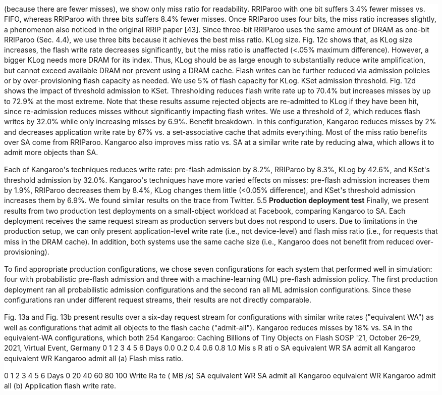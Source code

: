 (because there are fewer misses), we show only miss ratio for readability. RRIParoo with one bit suffers 3.4% fewer misses vs. FIFO, whereas RRIParoo with three bits suffers 8.4% fewer misses. Once RRIParoo uses four bits, the miss ratio increases slightly, a phenomenon also noticed in the original RRIP paper [43]. Since three-bit RRIParoo uses the same amount of DRAM as one-bit RRIParoo (Sec. 4.4), we use three bits because it achieves the best miss ratio. KLog size. Fig. 12c shows that, as KLog size increases, the flash write rate decreases significantly, but the miss ratio is unaffected (<.05% maximum difference). However, a bigger KLog needs more DRAM for its index. Thus, KLog should be as large enough to substantially reduce write amplification, but cannot exceed available DRAM nor prevent using a DRAM cache. Flash writes can be further reduced via admission policies or by over-provisioning flash capacity as needed. We use 5% of flash capacity for KLog. KSet admission threshold. Fig. 12d shows the impact of threshold admission to KSet. Thresholding reduces flash write rate up to 70.4% but increases misses by up to 72.9% at the most extreme. Note that these results assume rejected objects are re-admitted to KLog if they have been hit, since re-admission reduces misses without significantly impacting flash writes. We use a threshold of 2, which reduces flash writes by 32.0% while only increasing misses by 6.9%. Benefit breakdown. In this configuration, Kangaroo reduces misses by 2% and decreases application write rate by 67% vs. a set-associative cache that admits everything. Most of the miss ratio benefits over SA come from RRIParoo. Kangaroo also improves miss ratio vs. SA at a similar write rate by reducing alwa, which allows it to admit more objects than SA.

Each of Kangaroo's techniques reduces write rate: pre-flash admission by 8.2%, RRIParoo by 8.3%, KLog by 42.6%, and KSet's threshold admission by 32.0%. Kangaroo's techniques have more varied effects on misses: pre-flash admission increases them by 1.9%, RRIParoo decreases them by 8.4%, KLog changes them little (<0.05% difference), and KSet's threshold admission increases them by 6.9%. We found similar results on the trace from Twitter. 5.5 **Production deployment test**
Finally, we present results from two production test deployments on a small-object workload at Facebook, comparing Kangaroo to SA. Each deployment receives the same request stream as production servers but does not respond to users. Due to limitations in the production setup, we can only present application-level write rate (i.e., not device-level) and flash miss ratio (i.e., for requests that miss in the DRAM cache). In addition, both systems use the same cache size (i.e., Kangaroo does not benefit from reduced over-provisioning).

To find appropriate production configurations, we chose seven configurations for each system that performed well in simulation: four with probabilistic pre-flash admission and three with a machine-learning (ML) pre-flash admission policy. The first production deployment ran all probabilistic admission configurations and the second ran all ML admission configurations. Since these configurations ran under different request streams, their results are not directly comparable.

Fig. 13a and Fig. 13b present results over a six-day request stream for configurations with similar write rates ("equivalent WA") as well as configurations that admit all objects to the flash cache ("admit-all"). Kangaroo reduces misses by 18% vs. SA in the equivalent-WA configurations, which both 254 Kangaroo: Caching Billions of Tiny Objects on Flash SOSP '21, October 26–29, 2021, Virtual Event, Germany 0 1 2 3 4 5 6 Days 0.0 0.2 0.4 0.6 0.8 1.0 Mis s R
ati o SA equivalent WR
SA admit all Kangaroo equivalent WR
Kangaroo admit all
(a) Flash miss ratio.

0 1 2 3 4 5 6 Days 0 20 40 60 80 100 Write Ra te (
MB
/s)
SA equivalent WR
SA admit all Kangaroo equivalent WR
Kangaroo admit all
(b) Application flash write rate.

